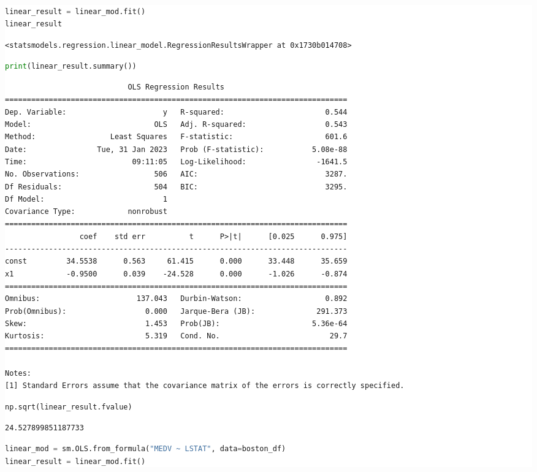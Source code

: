 ```python
linear_result = linear_mod.fit()
linear_result
```




    <statsmodels.regression.linear_model.RegressionResultsWrapper at 0x1730b014708>




```python
print(linear_result.summary())
```

                                OLS Regression Results                            
    ==============================================================================
    Dep. Variable:                      y   R-squared:                       0.544
    Model:                            OLS   Adj. R-squared:                  0.543
    Method:                 Least Squares   F-statistic:                     601.6
    Date:                Tue, 31 Jan 2023   Prob (F-statistic):           5.08e-88
    Time:                        09:11:05   Log-Likelihood:                -1641.5
    No. Observations:                 506   AIC:                             3287.
    Df Residuals:                     504   BIC:                             3295.
    Df Model:                           1                                         
    Covariance Type:            nonrobust                                         
    ==============================================================================
                     coef    std err          t      P>|t|      [0.025      0.975]
    ------------------------------------------------------------------------------
    const         34.5538      0.563     61.415      0.000      33.448      35.659
    x1            -0.9500      0.039    -24.528      0.000      -1.026      -0.874
    ==============================================================================
    Omnibus:                      137.043   Durbin-Watson:                   0.892
    Prob(Omnibus):                  0.000   Jarque-Bera (JB):              291.373
    Skew:                           1.453   Prob(JB):                     5.36e-64
    Kurtosis:                       5.319   Cond. No.                         29.7
    ==============================================================================
    
    Notes:
    [1] Standard Errors assume that the covariance matrix of the errors is correctly specified.
    


```python
np.sqrt(linear_result.fvalue)
```




    24.527899851187733




```python
linear_mod = sm.OLS.from_formula("MEDV ~ LSTAT", data=boston_df)
linear_result = linear_mod.fit()
```
